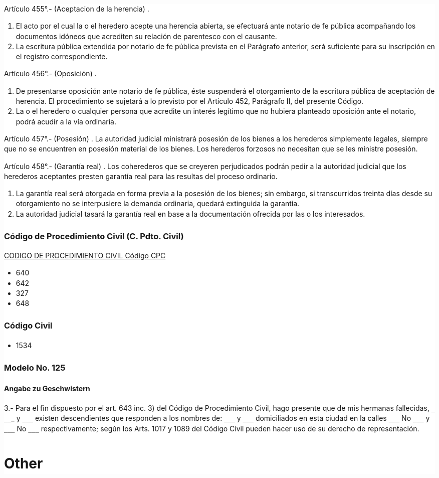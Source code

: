 Artículo 455°.- (Aceptacion de la herencia) .

1. El acto por el cual la o el heredero acepte una herencia abierta, se efectuará ante notario de fe pública acompañando los documentos idóneos que acrediten su relación de parentesco con el causante.
2. La escritura pública extendida por notario de fe pública prevista en el Parágrafo anterior, será suficiente para su inscripción en el registro correspondiente.

Artículo 456°.- (Oposición) .

1. De presentarse oposición ante notario de fe pública, éste suspenderá el otorgamiento de la escritura pública de aceptación de herencia. El procedimiento se sujetará a lo previsto por el Artículo 452, Parágrafo II, del presente Código.
2. La o el heredero o cualquier persona que acredite un interés legítimo que no hubiera planteado oposición ante el notario, podrá acudir a la vía ordinaria.

Artículo 457°.- (Posesión) . La autoridad judicial ministrará posesión de los bienes a los herederos simplemente legales, siempre que no se encuentren en posesión material de los bienes. Los herederos forzosos no necesitan que se les ministre posesión.

Artículo 458°.- (Garantía real) . Los coherederos que se creyeren perjudicados podrán pedir a la autoridad judicial que los herederos aceptantes presten garantía real para las resultas del proceso ordinario.

1. La garantía real será otorgada en forma previa a la posesión de los bienes; sin embargo, si transcurridos treinta días desde su otorgamiento no se interpusiere la demanda ordinaria, quedará extinguida la garantía.
2. La autoridad judicial tasará la garantía real en base a la documentación ofrecida por las o los interesados.

### Código de Procedimiento Civil (C. Pdto. Civil)

[CODIGO DE PROCEDIMIENTO CIVIL Código CPC](http://bolivia.infoleyes.com/shownorm.php?id=232)

- 640
- 642
- 327
- 648

### Código Civil

- 1534

### Modelo No. 125

#### Angabe zu Geschwistern

3.- Para el fin dispuesto por el art. 643 inc. 3) del Código de Procedimiento Civil, hago presente que de mis hermanas fallecidas, `___`_  y `___` existen descendientes que responden a los nombres de: `___` y `___`  domiciliados en esta ciudad en la calles `___` No `___` y `___` No `___` respectivamente; según los Arts. 1017 y 1089 del Código Civil pueden hacer uso de su derecho de representación.

# Other
